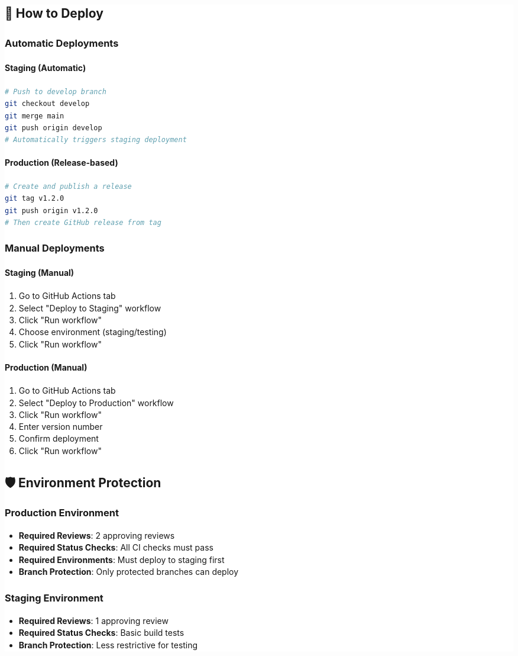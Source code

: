 ## 🎯 **How to Deploy**

### **Automatic Deployments**

#### **Staging (Automatic)**
```bash
# Push to develop branch
git checkout develop
git merge main
git push origin develop
# Automatically triggers staging deployment
```

#### **Production (Release-based)**
```bash
# Create and publish a release
git tag v1.2.0
git push origin v1.2.0
# Then create GitHub release from tag
```

### **Manual Deployments**

#### **Staging (Manual)**
1. Go to GitHub Actions tab
2. Select "Deploy to Staging" workflow
3. Click "Run workflow"
4. Choose environment (staging/testing)
5. Click "Run workflow"

#### **Production (Manual)**
1. Go to GitHub Actions tab
2. Select "Deploy to Production" workflow
3. Click "Run workflow"
4. Enter version number
5. Confirm deployment
6. Click "Run workflow"

## 🛡️ **Environment Protection**

### **Production Environment**
- **Required Reviews**: 2 approving reviews
- **Required Status Checks**: All CI checks must pass
- **Required Environments**: Must deploy to staging first
- **Branch Protection**: Only protected branches can deploy

### **Staging Environment**
- **Required Reviews**: 1 approving review
- **Required Status Checks**: Basic build tests
- **Branch Protection**: Less restrictive for testing
